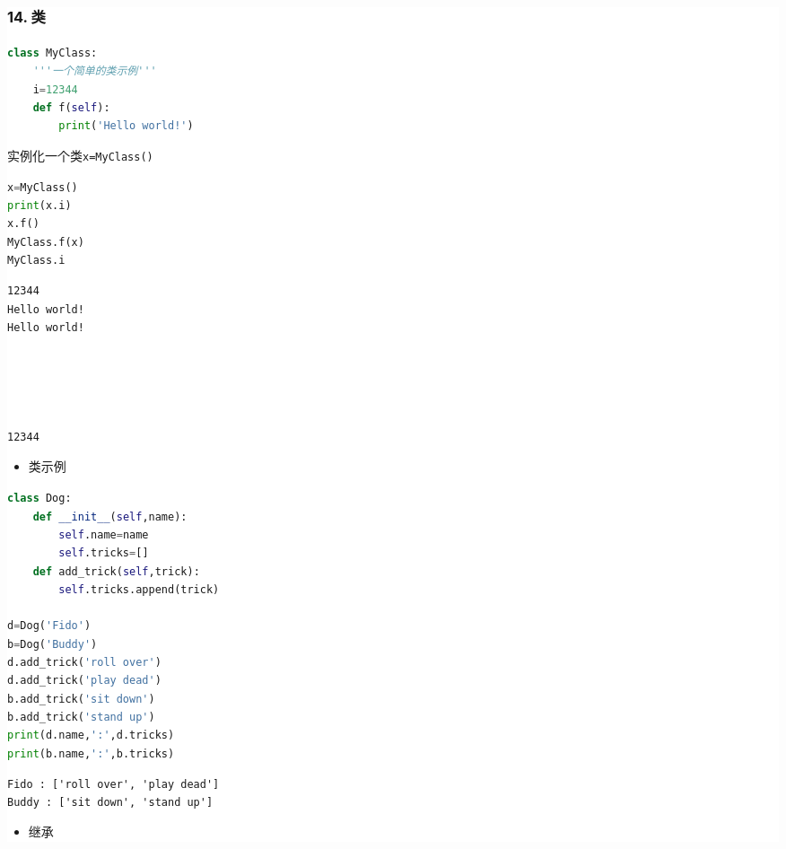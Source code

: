 ### 14. 类


```python
class MyClass:
    '''一个简单的类示例'''
    i=12344
    def f(self):
        print('Hello world!')
```

实例化一个类``` x=MyClass() ```


```python
x=MyClass()
print(x.i)
x.f()
MyClass.f(x)
MyClass.i
```

    12344
    Hello world!
    Hello world!





    12344



* 类示例


```python
class Dog:
    def __init__(self,name):
        self.name=name
        self.tricks=[]
    def add_trick(self,trick):
        self.tricks.append(trick)

d=Dog('Fido')
b=Dog('Buddy')
d.add_trick('roll over')
d.add_trick('play dead')
b.add_trick('sit down')
b.add_trick('stand up')
print(d.name,':',d.tricks)
print(b.name,':',b.tricks)
```

    Fido : ['roll over', 'play dead']
    Buddy : ['sit down', 'stand up']


* 继承
